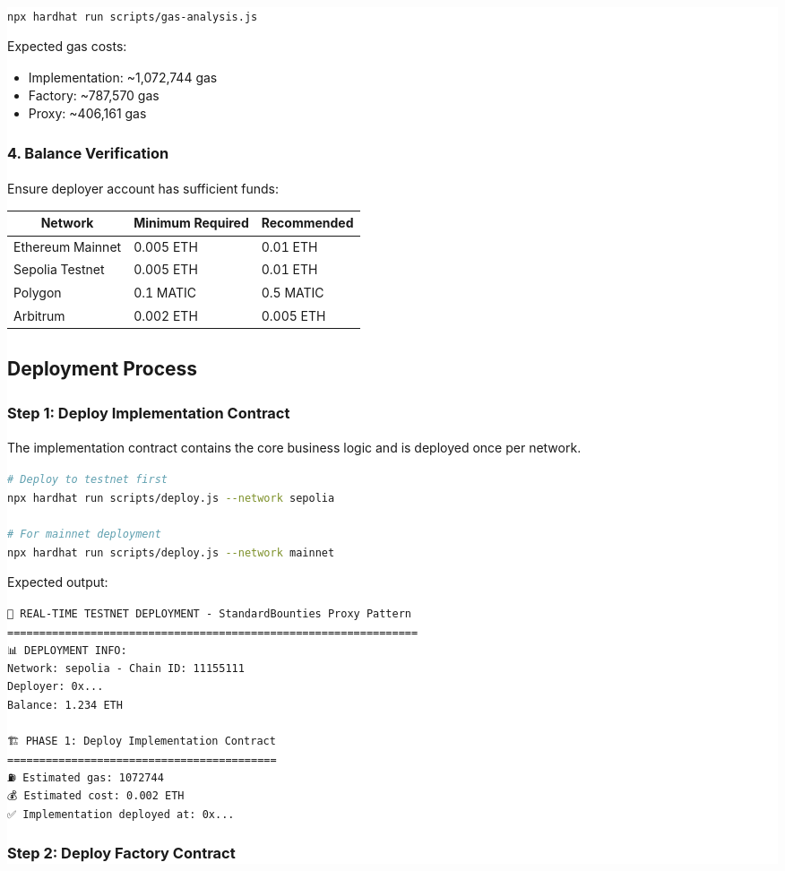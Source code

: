 ```bash
npx hardhat run scripts/gas-analysis.js
```

Expected gas costs:
- Implementation: ~1,072,744 gas
- Factory: ~787,570 gas  
- Proxy: ~406,161 gas

### 4. Balance Verification

Ensure deployer account has sufficient funds:

| Network | Minimum Required | Recommended |
|---------|------------------|-------------|
| Ethereum Mainnet | 0.005 ETH | 0.01 ETH |
| Sepolia Testnet | 0.005 ETH | 0.01 ETH |
| Polygon | 0.1 MATIC | 0.5 MATIC |
| Arbitrum | 0.002 ETH | 0.005 ETH |

## Deployment Process

### Step 1: Deploy Implementation Contract

The implementation contract contains the core business logic and is deployed once per network.

```bash
# Deploy to testnet first
npx hardhat run scripts/deploy.js --network sepolia

# For mainnet deployment
npx hardhat run scripts/deploy.js --network mainnet
```

Expected output:
```
🚀 REAL-TIME TESTNET DEPLOYMENT - StandardBounties Proxy Pattern
================================================================
📊 DEPLOYMENT INFO:
Network: sepolia - Chain ID: 11155111
Deployer: 0x...
Balance: 1.234 ETH

🏗️ PHASE 1: Deploy Implementation Contract
==========================================
⛽ Estimated gas: 1072744
💰 Estimated cost: 0.002 ETH
✅ Implementation deployed at: 0x...
```

### Step 2: Deploy Factory Contract
